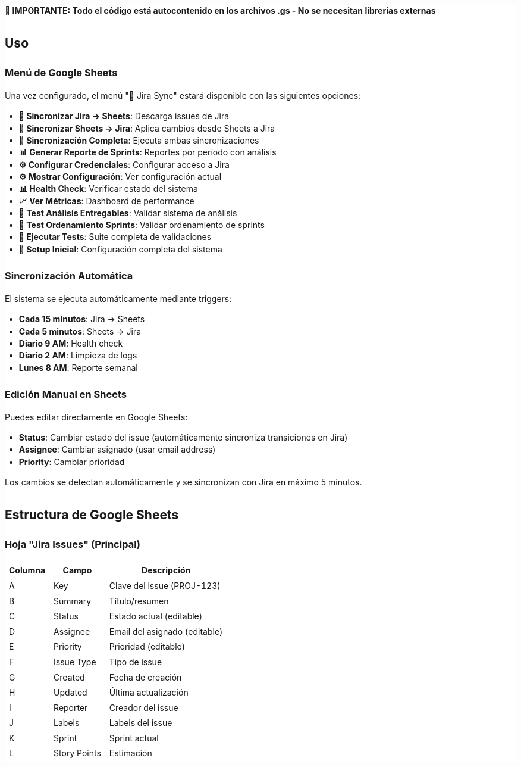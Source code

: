 **🎯 IMPORTANTE: Todo el código está autocontenido en los archivos .gs - No se necesitan librerías externas**

## Uso

### Menú de Google Sheets
Una vez configurado, el menú "🔄 Jira Sync" estará disponible con las siguientes opciones:

- **🔽 Sincronizar Jira → Sheets**: Descarga issues de Jira
- **🔼 Sincronizar Sheets → Jira**: Aplica cambios desde Sheets a Jira  
- **🔄 Sincronización Completa**: Ejecuta ambas sincronizaciones
- **📊 Generar Reporte de Sprints**: Reportes por período con análisis
- **⚙️ Configurar Credenciales**: Configurar acceso a Jira
- **⚙️ Mostrar Configuración**: Ver configuración actual
- **📊 Health Check**: Verificar estado del sistema
- **📈 Ver Métricas**: Dashboard de performance
- **🧪 Test Análisis Entregables**: Validar sistema de análisis
- **🧪 Test Ordenamiento Sprints**: Validar ordenamiento de sprints
- **🧪 Ejecutar Tests**: Suite completa de validaciones
- **🚀 Setup Inicial**: Configuración completa del sistema

### Sincronización Automática
El sistema se ejecuta automáticamente mediante triggers:
- **Cada 15 minutos**: Jira → Sheets
- **Cada 5 minutos**: Sheets → Jira  
- **Diario 9 AM**: Health check
- **Diario 2 AM**: Limpieza de logs
- **Lunes 8 AM**: Reporte semanal

### Edición Manual en Sheets
Puedes editar directamente en Google Sheets:
- **Status**: Cambiar estado del issue (automáticamente sincroniza transiciones en Jira)
- **Assignee**: Cambiar asignado (usar email address)
- **Priority**: Cambiar prioridad

Los cambios se detectan automáticamente y se sincronizan con Jira en máximo 5 minutos.

## Estructura de Google Sheets

### Hoja "Jira Issues" (Principal)
| Columna | Campo | Descripción |
|---------|-------|-------------|
| A | Key | Clave del issue (PROJ-123) |
| B | Summary | Título/resumen |
| C | Status | Estado actual (editable) |
| D | Assignee | Email del asignado (editable) |
| E | Priority | Prioridad (editable) |
| F | Issue Type | Tipo de issue |
| G | Created | Fecha de creación |
| H | Updated | Última actualización |
| I | Reporter | Creador del issue |
| J | Labels | Labels del issue |
| K | Sprint | Sprint actual |
| L | Story Points | Estimación |